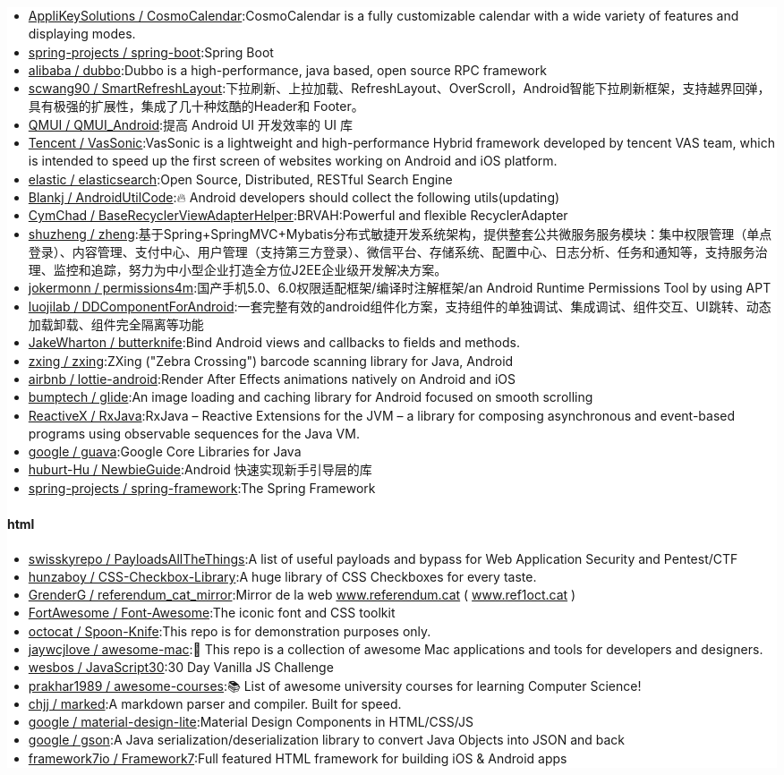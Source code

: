 * [AppliKeySolutions / CosmoCalendar](https://github.com/AppliKeySolutions/CosmoCalendar):CosmoCalendar is a fully customizable calendar with a wide variety of features and displaying modes.
* [spring-projects / spring-boot](https://github.com/spring-projects/spring-boot):Spring Boot
* [alibaba / dubbo](https://github.com/alibaba/dubbo):Dubbo is a high-performance, java based, open source RPC framework
* [scwang90 / SmartRefreshLayout](https://github.com/scwang90/SmartRefreshLayout):下拉刷新、上拉加载、RefreshLayout、OverScroll，Android智能下拉刷新框架，支持越界回弹，具有极强的扩展性，集成了几十种炫酷的Header和 Footer。
* [QMUI / QMUI_Android](https://github.com/QMUI/QMUI_Android):提高 Android UI 开发效率的 UI 库
* [Tencent / VasSonic](https://github.com/Tencent/VasSonic):VasSonic is a lightweight and high-performance Hybrid framework developed by tencent VAS team, which is intended to speed up the first screen of websites working on Android and iOS platform.
* [elastic / elasticsearch](https://github.com/elastic/elasticsearch):Open Source, Distributed, RESTful Search Engine
* [Blankj / AndroidUtilCode](https://github.com/Blankj/AndroidUtilCode):🔥 Android developers should collect the following utils(updating)
* [CymChad / BaseRecyclerViewAdapterHelper](https://github.com/CymChad/BaseRecyclerViewAdapterHelper):BRVAH:Powerful and flexible RecyclerAdapter
* [shuzheng / zheng](https://github.com/shuzheng/zheng):基于Spring+SpringMVC+Mybatis分布式敏捷开发系统架构，提供整套公共微服务服务模块：集中权限管理（单点登录）、内容管理、支付中心、用户管理（支持第三方登录）、微信平台、存储系统、配置中心、日志分析、任务和通知等，支持服务治理、监控和追踪，努力为中小型企业打造全方位J2EE企业级开发解决方案。
* [jokermonn / permissions4m](https://github.com/jokermonn/permissions4m):国产手机5.0、6.0权限适配框架/编译时注解框架/an Android Runtime Permissions Tool by using APT
* [luojilab / DDComponentForAndroid](https://github.com/luojilab/DDComponentForAndroid):一套完整有效的android组件化方案，支持组件的单独调试、集成调试、组件交互、UI跳转、动态加载卸载、组件完全隔离等功能
* [JakeWharton / butterknife](https://github.com/JakeWharton/butterknife):Bind Android views and callbacks to fields and methods.
* [zxing / zxing](https://github.com/zxing/zxing):ZXing ("Zebra Crossing") barcode scanning library for Java, Android
* [airbnb / lottie-android](https://github.com/airbnb/lottie-android):Render After Effects animations natively on Android and iOS
* [bumptech / glide](https://github.com/bumptech/glide):An image loading and caching library for Android focused on smooth scrolling
* [ReactiveX / RxJava](https://github.com/ReactiveX/RxJava):RxJava – Reactive Extensions for the JVM – a library for composing asynchronous and event-based programs using observable sequences for the Java VM.
* [google / guava](https://github.com/google/guava):Google Core Libraries for Java
* [huburt-Hu / NewbieGuide](https://github.com/huburt-Hu/NewbieGuide):Android 快速实现新手引导层的库
* [spring-projects / spring-framework](https://github.com/spring-projects/spring-framework):The Spring Framework

#### html
* [swisskyrepo / PayloadsAllTheThings](https://github.com/swisskyrepo/PayloadsAllTheThings):A list of useful payloads and bypass for Web Application Security and Pentest/CTF
* [hunzaboy / CSS-Checkbox-Library](https://github.com/hunzaboy/CSS-Checkbox-Library):A huge library of CSS Checkboxes for every taste.
* [GrenderG / referendum_cat_mirror](https://github.com/GrenderG/referendum_cat_mirror):Mirror de la web www.referendum.cat ( www.ref1oct.cat )
* [FortAwesome / Font-Awesome](https://github.com/FortAwesome/Font-Awesome):The iconic font and CSS toolkit
* [octocat / Spoon-Knife](https://github.com/octocat/Spoon-Knife):This repo is for demonstration purposes only.
* [jaywcjlove / awesome-mac](https://github.com/jaywcjlove/awesome-mac): This repo is a collection of awesome Mac applications and tools for developers and designers.
* [wesbos / JavaScript30](https://github.com/wesbos/JavaScript30):30 Day Vanilla JS Challenge
* [prakhar1989 / awesome-courses](https://github.com/prakhar1989/awesome-courses):📚 List of awesome university courses for learning Computer Science!
* [chjj / marked](https://github.com/chjj/marked):A markdown parser and compiler. Built for speed.
* [google / material-design-lite](https://github.com/google/material-design-lite):Material Design Components in HTML/CSS/JS
* [google / gson](https://github.com/google/gson):A Java serialization/deserialization library to convert Java Objects into JSON and back
* [framework7io / Framework7](https://github.com/framework7io/Framework7):Full featured HTML framework for building iOS & Android apps
